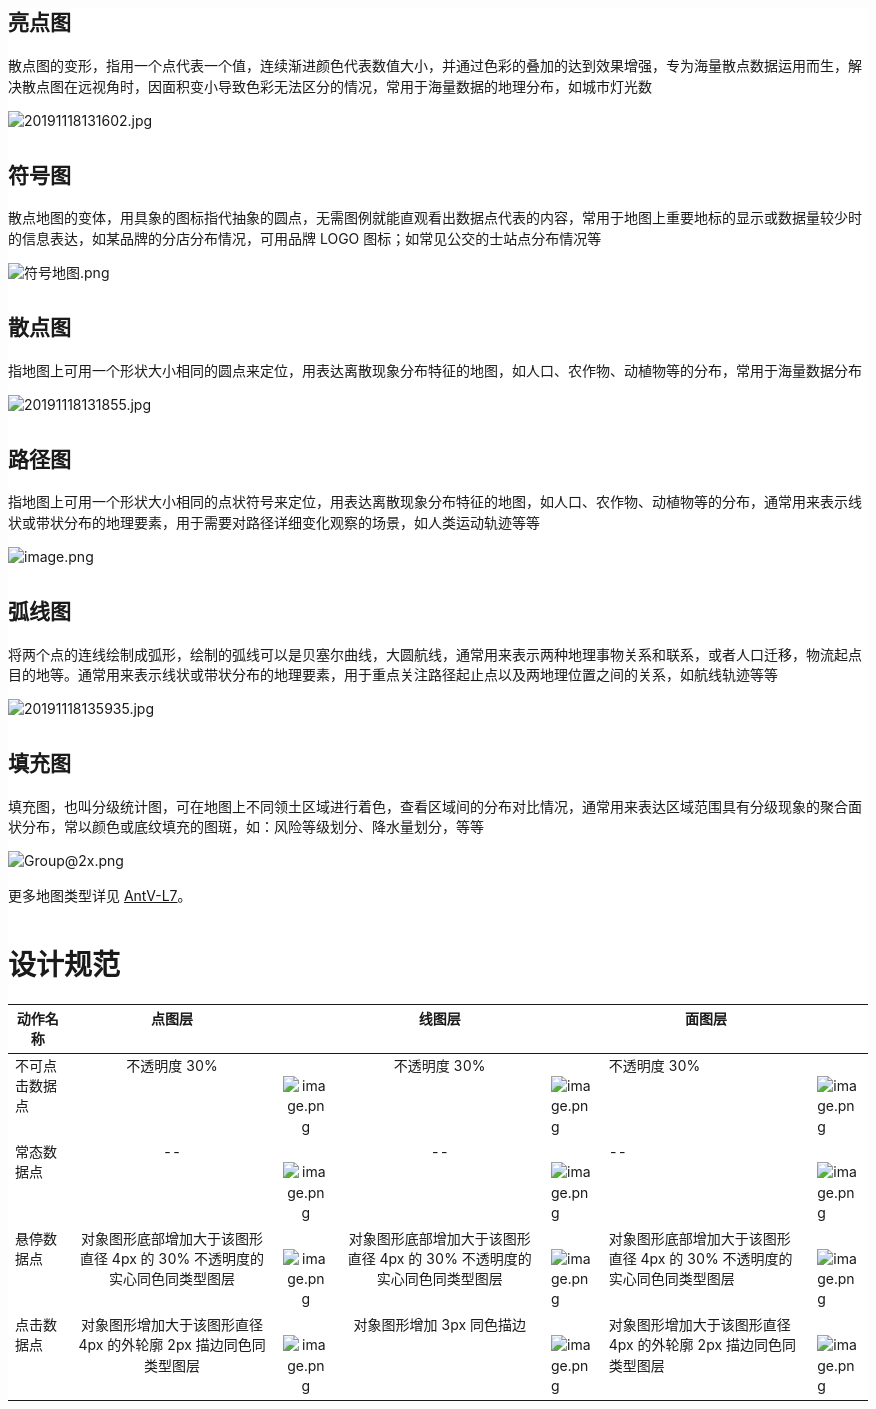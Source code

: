 ## 亮点图

散点图的变形，指用一个点代表一个值，连续渐进颜色代表数值大小，并通过色彩的叠加的达到效果增强，专为海量散点数据运用而生，解决散点图在远视角时，因面积变小导致色彩无法区分的情况，常用于海量数据的地理分布，如城市灯光数

![20191118131602.jpg](https://gw.alipayobjects.com/mdn/rms_a8a5bf/afts/img/A*IAyRSKwaHjMAAAAAAAAAAAAAARQnAQ)

## 符号图

散点地图的变体，用具象的图标指代抽象的圆点，无需图例就能直观看出数据点代表的内容，常用于地图上重要地标的显示或数据量较少时的信息表达，如某品牌的分店分布情况，可用品牌 LOGO 图标；如常见公交的士站点分布情况等

![ 符号地图.png](https://gw.alipayobjects.com/mdn/rms_a8a5bf/afts/img/A*FOwXRY8c_WEAAAAAAAAAAAAAARQnAQ)

## 散点图

指地图上可用一个形状大小相同的圆点来定位，用表达离散现象分布特征的地图，如人口、农作物、动植物等的分布，常用于海量数据分布

![20191118131855.jpg](https://gw.alipayobjects.com/mdn/rms_a8a5bf/afts/img/A*j4D0QbM2B9kAAAAAAAAAAAAAARQnAQ)

## 路径图

指地图上可用一个形状大小相同的点状符号来定位，用表达离散现象分布特征的地图，如人口、农作物、动植物等的分布，通常用来表示线状或带状分布的地理要素，用于需要对路径详细变化观察的场景，如人类运动轨迹等等

![image.png](https://gw.alipayobjects.com/mdn/rms_a8a5bf/afts/img/A*36wUTqKewxcAAAAAAAAAAAAAARQnAQ)

## 弧线图

将两个点的连线绘制成弧形，绘制的弧线可以是贝塞尔曲线，大圆航线，通常用来表示两种地理事物关系和联系，或者人口迁移，物流起点目的地等。通常用来表示线状或带状分布的地理要素，用于重点关注路径起止点以及两地理位置之间的关系，如航线轨迹等等

![20191118135935.jpg](https://gw.alipayobjects.com/mdn/rms_a8a5bf/afts/img/A*totCSI3UzCsAAAAAAAAAAAAAARQnAQ)

## 填充图

填充图，也叫分级统计图，可在地图上不同领土区域进行着色，查看区域间的分布对比情况，通常用来表达区域范围具有分级现象的聚合面状分布，常以颜色或底纹填充的图斑，如：风险等级划分、降水量划分，等等

![Group@2x.png](https://gw.alipayobjects.com/mdn/rms_a8a5bf/afts/img/A*2gQNR7UZSZUAAAAAAAAAAAAAARQnAQ)

更多地图类型详见 <a href='https://l7.antv.antgroup.com/zh/examples/gallery' target='_blank'>AntV-L7</a>。

# 设计规范

| **动作名称** | **点图层** |  | **线图层** |  | **面图层** |  |
| --- | :-: | :-: | :-: | --- | --- | --- |
| 不可点击数据点 | 不透明度 30% |  ![image.png](https://gw.alipayobjects.com/mdn/rms_a8a5bf/afts/img/A*fzQMSK0KYQoAAAAAAAAAAAAAARQnAQ) | 不透明度 30% |  ![image.png](https://gw.alipayobjects.com/mdn/rms_a8a5bf/afts/img/A*xLjiQq3zA88AAAAAAAAAAAAAARQnAQ) | 不透明度 30% |  ![image.png](https://gw.alipayobjects.com/mdn/rms_a8a5bf/afts/img/A*6zyhT5T4Nb4AAAAAAAAAAAAAARQnAQ) |
| 常态数据点 | -- |   ![image.png](https://gw.alipayobjects.com/mdn/rms_a8a5bf/afts/img/A*qXoWTpQNdk8AAAAAAAAAAAAAARQnAQ) | -- |  ![image.png](https://gw.alipayobjects.com/mdn/rms_a8a5bf/afts/img/A*jIpASoUSXu4AAAAAAAAAAAAAARQnAQ) | -- |  ![image.png](https://gw.alipayobjects.com/mdn/rms_a8a5bf/afts/img/A*_lCuRoHoHGwAAAAAAAAAAAAAARQnAQ) |
| 悬停数据点 | 对象图形底部增加大于该图形直径 4px 的 30% 不透明度的实心同色同类型图层 |  ![image.png](https://gw.alipayobjects.com/mdn/rms_a8a5bf/afts/img/A*T09fSYFaUEcAAAAAAAAAAAAAARQnAQ) | 对象图形底部增加大于该图形直径 4px 的 30% 不透明度的实心同色同类型图层 |  ![image.png](https://gw.alipayobjects.com/mdn/rms_a8a5bf/afts/img/A*uaCqRous6EIAAAAAAAAAAAAAARQnAQ) | 对象图形底部增加大于该图形直径 4px 的 30% 不透明度的实心同色同类型图层 |  ![image.png](https://gw.alipayobjects.com/mdn/rms_a8a5bf/afts/img/A*D8ogTZbHTdoAAAAAAAAAAAAAARQnAQ) |
| 点击数据点 | 对象图形增加大于该图形直径 4px 的外轮廓 2px 描边同色同类型图层 |  ![image.png](https://gw.alipayobjects.com/mdn/rms_a8a5bf/afts/img/A*zgvdQqH95sAAAAAAAAAAAAAAARQnAQ) | 对象图形增加 3px 同色描边 |  ![image.png](https://gw.alipayobjects.com/mdn/rms_a8a5bf/afts/img/A*sNIPQ4rQVdAAAAAAAAAAAAAAARQnAQ) | 对象图形增加大于该图形直径 4px 的外轮廓 2px 描边同色同类型图层 |  ![image.png](https://gw.alipayobjects.com/mdn/rms_a8a5bf/afts/img/A*GbheQoq7ELAAAAAAAAAAAAAAARQnAQ) |
